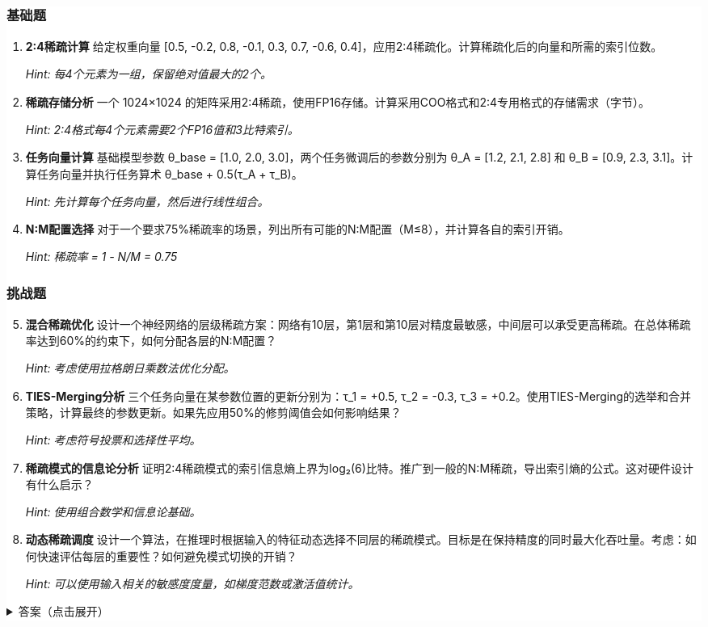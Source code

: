 ### 基础题

1. **2:4稀疏计算**
   给定权重向量 [0.5, -0.2, 0.8, -0.1, 0.3, 0.7, -0.6, 0.4]，应用2:4稀疏化。计算稀疏化后的向量和所需的索引位数。
   
   *Hint: 每4个元素为一组，保留绝对值最大的2个。*

2. **稀疏存储分析**
   一个 1024×1024 的矩阵采用2:4稀疏，使用FP16存储。计算采用COO格式和2:4专用格式的存储需求（字节）。
   
   *Hint: 2:4格式每4个元素需要2个FP16值和3比特索引。*

3. **任务向量计算**
   基础模型参数 θ_base = [1.0, 2.0, 3.0]，两个任务微调后的参数分别为 θ_A = [1.2, 2.1, 2.8] 和 θ_B = [0.9, 2.3, 3.1]。计算任务向量并执行任务算术 θ_base + 0.5(τ_A + τ_B)。
   
   *Hint: 先计算每个任务向量，然后进行线性组合。*

4. **N:M配置选择**
   对于一个要求75%稀疏率的场景，列出所有可能的N:M配置（M≤8），并计算各自的索引开销。
   
   *Hint: 稀疏率 = 1 - N/M = 0.75*

### 挑战题

5. **混合稀疏优化**
   设计一个神经网络的层级稀疏方案：网络有10层，第1层和第10层对精度最敏感，中间层可以承受更高稀疏。在总体稀疏率达到60%的约束下，如何分配各层的N:M配置？
   
   *Hint: 考虑使用拉格朗日乘数法优化分配。*

6. **TIES-Merging分析**
   三个任务向量在某参数位置的更新分别为：τ_1 = +0.5, τ_2 = -0.3, τ_3 = +0.2。使用TIES-Merging的选举和合并策略，计算最终的参数更新。如果先应用50%的修剪阈值会如何影响结果？
   
   *Hint: 考虑符号投票和选择性平均。*

7. **稀疏模式的信息论分析**
   证明2:4稀疏模式的索引信息熵上界为log₂(6)比特。推广到一般的N:M稀疏，导出索引熵的公式。这对硬件设计有什么启示？
   
   *Hint: 使用组合数学和信息论基础。*

8. **动态稀疏调度**
   设计一个算法，在推理时根据输入的特征动态选择不同层的稀疏模式。目标是在保持精度的同时最大化吞吐量。考虑：如何快速评估每层的重要性？如何避免模式切换的开销？
   
   *Hint: 可以使用输入相关的敏感度度量，如梯度范数或激活值统计。*

<details><summary>答案（点击展开）</summary></details>